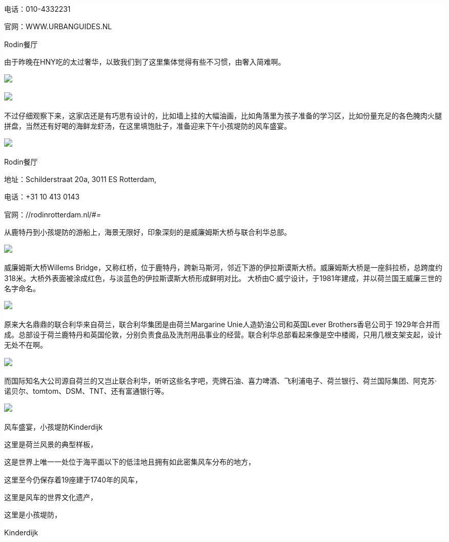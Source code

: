 电话：010-4332231

官网：WWW.URBANGUIDES.NL

Rodin餐厅

由于昨晚在HNY吃的太过奢华，以致我们到了这里集体觉得有些不习惯，由奢入简难啊。

![](http://img1.tuniucdn.com/site/images/yj_2016/init-img.jpg)

![](http://img1.tuniucdn.com/site/images/yj_2016/init-img.jpg)

不过仔细观察下来，这家店还是有巧思有设计的，比如墙上挂的大幅油画，比如角落里为孩子准备的学习区，比如份量充足的各色腌肉火腿拼盘，当然还有好喝的海鲜龙虾汤，在这里填饱肚子，准备迎来下午小孩堤防的风车盛宴。

![](http://img1.tuniucdn.com/site/images/yj_2016/init-img.jpg)

Rodin餐厅

地址：Schilderstraat 20a, 3011 ES Rotterdam,

电话：+31 10 413 0143

官网：//rodinrotterdam.nl/#_=_

从鹿特丹到小孩堤防的游船上，海景无限好，印象深刻的是威廉姆斯大桥与联合利华总部。

![](http://img1.tuniucdn.com/site/images/yj_2016/init-img.jpg)

威廉姆斯大桥Willems
Bridge，又称红桥，位于鹿特丹，跨新马斯河，邻近下游的伊拉斯谟斯大桥。威廉姆斯大桥是一座斜拉桥，总跨度约318米。大桥外表面被涂成红色，与淡蓝色的伊拉斯谟斯大桥形成鲜明对比。
大桥由C·威宁设计，于1981年建成，并以荷兰国王威廉三世的名字命名。

![](http://img1.tuniucdn.com/site/images/yj_2016/init-img.jpg)

原来大名鼎鼎的联合利华来自荷兰，联合利华集团是由荷兰Margarine Unie人造奶油公司和英国Lever Brothers香皂公司于
1929年合并而成。总部设于荷兰鹿特丹和英国伦敦，分别负责食品及洗剂用品事业的经营。联合利华总部看起来像是空中楼阁，只用几根支架支起，设计无处不在啊。

![](http://img1.tuniucdn.com/site/images/yj_2016/init-img.jpg)

而国际知名大公司源自荷兰的又岂止联合利华，听听这些名字吧，壳牌石油、喜力啤酒、飞利浦电子、荷兰银行、荷兰国际集团、阿克苏·
诺贝尔、tomtom、DSM、TNT、还有富通银行等。

![](http://img1.tuniucdn.com/site/images/yj_2016/init-img.jpg)

风车盛宴，小孩堤防Kinderdijk

这里是荷兰风景的典型样板，

这是世界上唯一一处位于海平面以下的低洼地且拥有如此密集风车分布的地方，

这里至今仍保存着19座建于1740年的风车，

这里是风车的世界文化遗产，

这里是小孩堤防，

Kinderdijk
